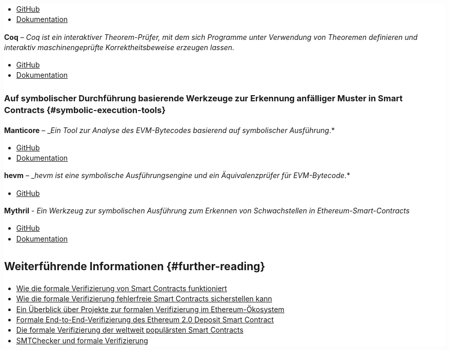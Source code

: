 - [GitHub](https://github.com/isabelle-prover)
- [Dokumentation](https://isabelle.in.tum.de/documentation.html)

**Coq** – _Coq ist ein interaktiver Theorem-Prüfer, mit dem sich Programme unter Verwendung von Theoremen definieren und interaktiv maschinengeprüfte Korrektheitsbeweise erzeugen lassen._

- [GitHub](https://github.com/coq/coq)
- [Dokumentation](https://coq.github.io/doc/v8.13/refman/index.html)

### Auf symbolischer Durchführung basierende Werkzeuge zur Erkennung anfälliger Muster in Smart Contracts {#symbolic-execution-tools}

**Manticore** – _*Ein Tool zur Analyse des EVM-Bytecodes basierend auf symbolischer Ausführung*.*

- [GitHub](https://github.com/trailofbits/manticore)
- [Dokumentation](https://github.com/trailofbits/manticore/wiki)

**hevm** – _*hevm ist eine symbolische Ausführungsengine und ein Äquivalenzprüfer für EVM-Bytecode.**

- [GitHub](https://github.com/dapphub/dapptools/tree/master/src/hevm)

**Mythril** - _Ein Werkzeug zur symbolischen Ausführung zum Erkennen von Schwachstellen in Ethereum-Smart-Contracts_

- [GitHub](https://github.com/ConsenSys/mythril-classic)
- [Dokumentation](https://mythril-classic.readthedocs.io/en/develop/)

## Weiterführende Informationen {#further-reading}

- [Wie die formale Verifizierung von Smart Contracts funktioniert](https://runtimeverification.com/blog/how-formal-verification-of-smart-contracts-works/)
- [Wie die formale Verifizierung fehlerfreie Smart Contracts sicherstellen kann](https://media.consensys.net/how-formal-verification-can-ensure-flawless-smart-contracts-cbda8ad99bd1)
- [Ein Überblick über Projekte zur formalen Verifizierung im Ethereum-Ökosystem](https://github.com/leonardoalt/ethereum_formal_verification_overview)
- [Formale End-to-End-Verifizierung des Ethereum 2.0 Deposit Smart Contract](https://runtimeverification.com/blog/end-to-end-formal-verification-of-ethereum-2-0-deposit-smart-contract/)
- [Die formale Verifizierung der weltweit populärsten Smart Contracts](https://www.zellic.io/blog/formal-verification-weth)
- [SMTChecker und formale Verifizierung](https://docs.soliditylang.org/en/v0.8.15/smtchecker.html)
